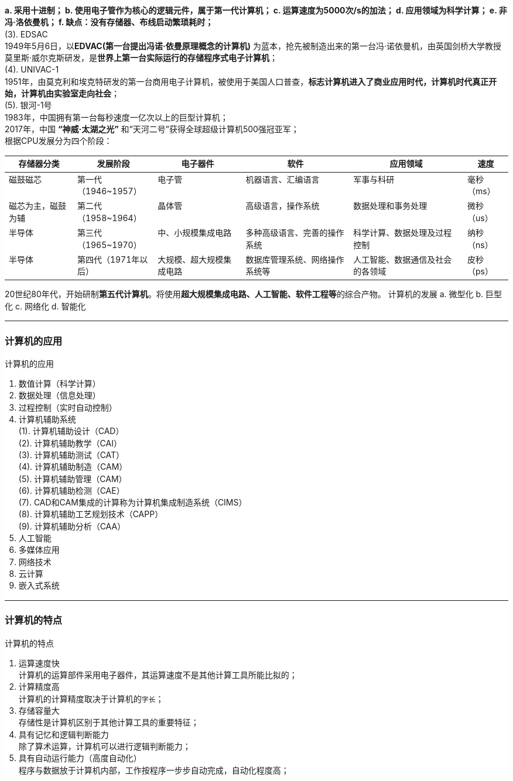 **a. 采用十进制； b. 使用电子管作为核心的逻辑元件，属于第一代计算机； c. 运算速度为5000次/s的加法； d. 应用领域为科学计算； e. 非冯·洛依曼机； f. 缺点：没有存储器、布线启动繁琐耗时；**                 
   (3). EDSAC         
1949年5月6日，以**EDVAC(第一台提出冯诺·依曼原理概念的计算机)** 为蓝本，抢先被制造出来的第一台冯·诺依曼机，由英国剑桥大学教授莫里斯·威尔克斯研发，是**世界上第一台实际运行的存储程序式电子计算机**；           
   (4). UNIVAC-1       
1951年，由莫克利和埃克特研发的第一台商用电子计算机，被使用于美国人口普查，**标志计算机进入了商业应用时代，计算机时代真正开始，计算机由实验室走向社会**；      
   (5). 银河-1号      
1983年，中国拥有第一台每秒速度一亿次以上的巨型计算机；         
2017年，中国 **“神威·太湖之光”** 和“天河二号”获得全球超级计算机500强冠亚军；         
根据CPU发展分为四个阶段：

|  存储器分类 | 发展阶段 | 电子器件 | 软件 | 应用领域 | 速度 |
| --- | --- | --- | --- | --- | --- |
| 磁鼓磁芯 | 第一代（1946~1957） | 电子管 | 机器语言、汇编语言 | 军事与科研 | 毫秒（ms） |
| 磁芯为主，磁鼓为辅 | 第二代（1958~1964） | 晶体管 | 高级语言，操作系统 | 数据处理和事务处理 | 微秒（us） |
| 半导体 | 第三代（1965~1970） | 中、小规模集成电路 | 多种高级语言、完善的操作系统 | 科学计算、数据处理及过程控制 | 纳秒（ns） |
| 半导体 | 第四代（1971年以后） | 大规模、超大规模集成电路 | 数据库管理系统、网络操作系统等 | 人工智能、数据通信及社会的各领域 | 皮秒（ps） |

20世纪80年代，开始研制**第五代计算机**。将使用**超大规模集成电路、人工智能、软件工程等**的综合产物。
计算机的发展
a. 微型化
b. 巨型化
c. 网络化
d. 智能化

___
### 计算机的应用 
计算机的应用       
1. 数值计算（科学计算）         
2. 数据处理（信息处理）      
3. 过程控制（实时自动控制）          
4. 计算机辅助系统        
   (1). 计算机辅助设计（CAD）        
   (2). 计算机辅助教学（CAI）        
   (3). 计算机辅助测试（CAT）       
   (4). 计算机辅助制造（CAM）        
   (5). 计算机辅助管理（CAM）     
   (6). 计算机辅助检测（CAE）     
   (7). CAD和CAM集成的计算称为计算机集成制造系统（CIMS）        
   (8). 计算机辅助工艺规划技术（CAPP）       
   (9). 计算机辅助分析（CAA）        
5. 人工智能      
6. 多媒体应用     
7. 网络技术   
8. 云计算      
9. 嵌入式系统        

___
### 计算机的特点
计算机的特点
1. 运算速度快       
计算机的运算部件采用电子器件，其运算速度不是其他计算工具所能比拟的；      
2. 计算精度高      
计算机的计算精度取决于计算机的`字长`；            
3. 存储容量大         
存储性是计算机区别于其他计算工具的重要特征；          
4. 具有记忆和逻辑判断能力      
除了算术运算，计算机可以进行逻辑判断能力；          
5. 具有自动运行能力（高度自动化）       
程序与数据放于计算机内部，工作按程序一步步自动完成，自动化程度高；           